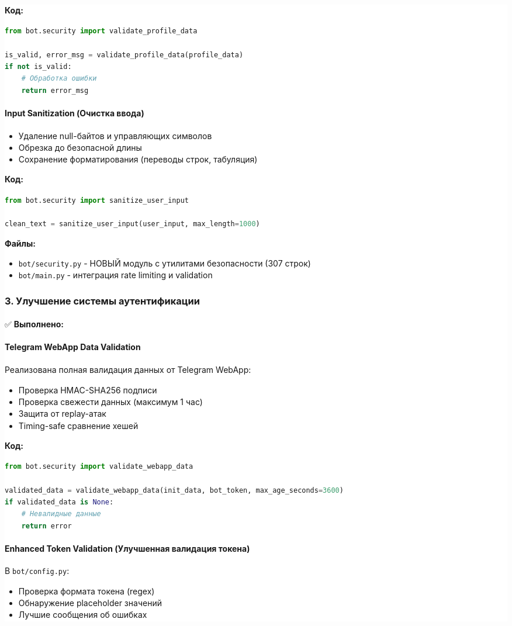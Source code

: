 **Код:**
```python
from bot.security import validate_profile_data

is_valid, error_msg = validate_profile_data(profile_data)
if not is_valid:
    # Обработка ошибки
    return error_msg
```

#### Input Sanitization (Очистка ввода)
- Удаление null-байтов и управляющих символов
- Обрезка до безопасной длины
- Сохранение форматирования (переводы строк, табуляция)

**Код:**
```python
from bot.security import sanitize_user_input

clean_text = sanitize_user_input(user_input, max_length=1000)
```

**Файлы:**
- `bot/security.py` - НОВЫЙ модуль с утилитами безопасности (307 строк)
- `bot/main.py` - интеграция rate limiting и validation

### 3. Улучшение системы аутентификации

✅ **Выполнено:**

#### Telegram WebApp Data Validation
Реализована полная валидация данных от Telegram WebApp:
- Проверка HMAC-SHA256 подписи
- Проверка свежести данных (максимум 1 час)
- Защита от replay-атак
- Timing-safe сравнение хешей

**Код:**
```python
from bot.security import validate_webapp_data

validated_data = validate_webapp_data(init_data, bot_token, max_age_seconds=3600)
if validated_data is None:
    # Невалидные данные
    return error
```

#### Enhanced Token Validation (Улучшенная валидация токена)
В `bot/config.py`:
- Проверка формата токена (regex)
- Обнаружение placeholder значений
- Лучшие сообщения об ошибках
